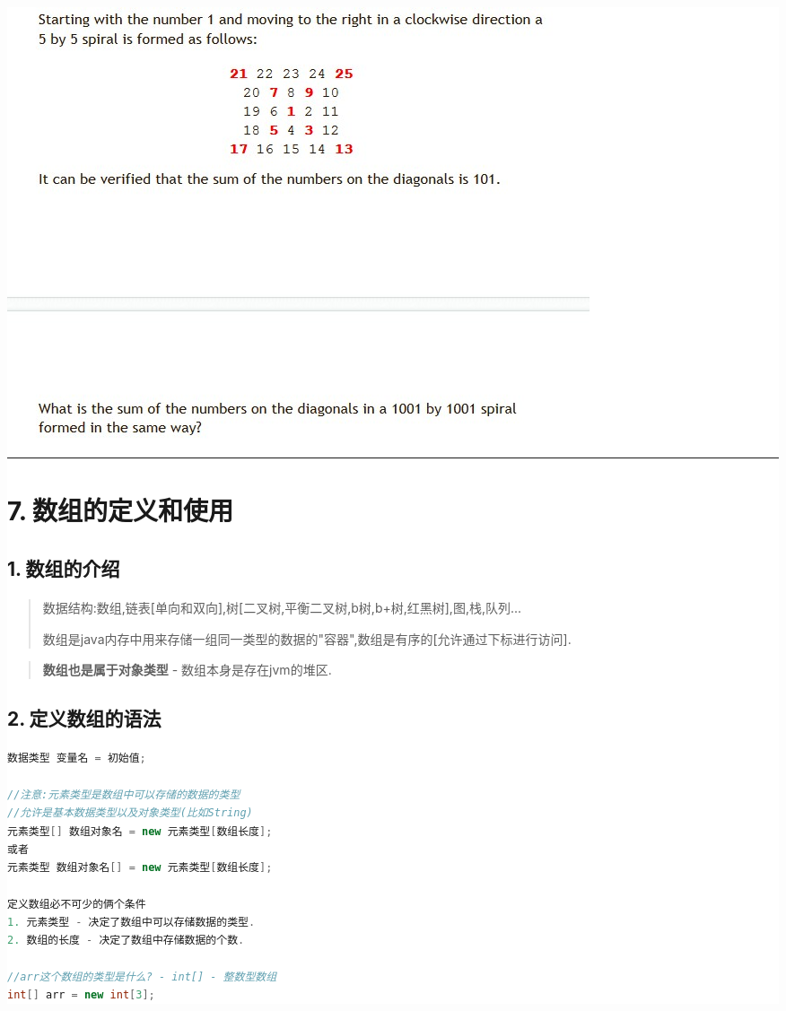 ![](img/试题.jpg) 

---



# 7. 数组的定义和使用

## 1. 数组的介绍

> 数据结构:数组,链表[单向和双向],树[二叉树,平衡二叉树,b树,b+树,红黑树],图,栈,队列...
>
> 数组是java内存中用来存储一组同一类型的数据的"容器",数组是有序的[允许通过下标进行访问].

> **数组也是属于对象类型** - 数组本身是存在jvm的堆区.



## 2. 定义数组的语法

~~~java
数据类型 变量名 = 初始值;

//注意:元素类型是数组中可以存储的数据的类型 
//允许是基本数据类型以及对象类型(比如String)
元素类型[] 数组对象名 = new 元素类型[数组长度];
或者
元素类型 数组对象名[] = new 元素类型[数组长度];

定义数组必不可少的俩个条件
1. 元素类型 - 决定了数组中可以存储数据的类型.
2. 数组的长度 - 决定了数组中存储数据的个数.
  
//arr这个数组的类型是什么? - int[] - 整数型数组
int[] arr = new int[3];
~~~
